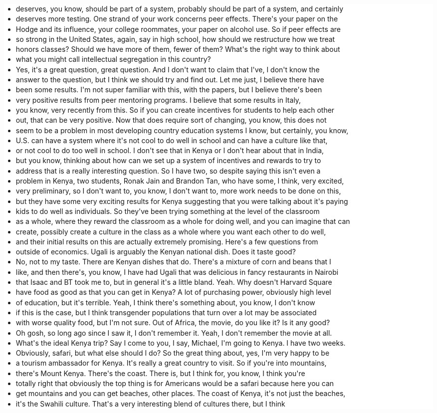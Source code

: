 *  deserves, you know, should be part of a system, probably should be part of a system, and certainly
*  deserves more testing. One strand of your work concerns peer effects. There's your paper on the
*  Hodge and its influence, your college roommates, your paper on alcohol use. So if peer effects are
*  so strong in the United States, again, say in high school, how should we restructure how we treat
*  honors classes? Should we have more of them, fewer of them? What's the right way to think about
*  what you might call intellectual segregation in this country?
*  Yes, it's a great question, great question. And I don't want to claim that I've, I don't know the
*  answer to the question, but I think we should try and find out. Let me just, I believe there have
*  been some results. I'm not super familiar with this, with the papers, but I believe there's been
*  very positive results from peer mentoring programs. I believe that some results in Italy,
*  you know, very recently from this. So if you can create incentives for students to help each other
*  out, that can be very positive. Now that does require sort of changing, you know, this does not
*  seem to be a problem in most developing country education systems I know, but certainly, you know,
*  U.S. can have a system where it's not cool to do well in school and can have a culture like that,
*  or not cool to do too well in school. I don't see that in Kenya or I don't hear about that in India,
*  but you know, thinking about how can we set up a system of incentives and rewards to try to
*  address that is a really interesting question. So I have two, so despite saying this isn't even a
*  problem in Kenya, two students, Ronak Jain and Brandon Tan, who have some, I think, very excited,
*  very preliminary, so I don't want to, you know, I don't want to, more work needs to be done on this,
*  but they have some very exciting results for Kenya suggesting that you were talking about it's paying
*  kids to do well as individuals. So they've been trying something at the level of the classroom
*  as a whole, where they reward the classroom as a whole for doing well, and you can imagine that can
*  create, possibly create a culture in the class as a whole where you want each other to do well,
*  and their initial results on this are actually extremely promising. Here's a few questions from
*  outside of economics. Ugali is arguably the Kenyan national dish. Does it taste good?
*  No, not to my taste. There are Kenyan dishes that do. There's a mixture of corn and beans that I
*  like, and then there's, you know, I have had Ugali that was delicious in fancy restaurants in Nairobi
*  that Isaac and BT took me to, but in general it's a little bland. Yeah. Why doesn't Harvard Square
*  have food as good as that you can get in Kenya? A lot of purchasing power, obviously high level
*  of education, but it's terrible. Yeah, I think there's something about, you know, I don't know
*  if this is the case, but I think transgender populations that turn over a lot may be associated
*  with worse quality food, but I'm not sure. Out of Africa, the movie, do you like it? Is it any good?
*  Oh gosh, so long ago since I saw it, I don't remember it. Yeah, I don't remember the movie at all.
*  What's the ideal Kenya trip? Say I come to you, I say, Michael, I'm going to Kenya. I have two weeks.
*  Obviously, safari, but what else should I do? So the great thing about, yes, I'm very happy to be
*  a tourism ambassador for Kenya. It's really a great country to visit. So if you're into mountains,
*  there's Mount Kenya. There's the coast. There is, but I think for, you know, I think you're
*  totally right that obviously the top thing is for Americans would be a safari because here you can
*  get mountains and you can get beaches, other places. The coast of Kenya, it's not just the beaches,
*  it's the Swahili culture. That's a very interesting blend of cultures there, but I think